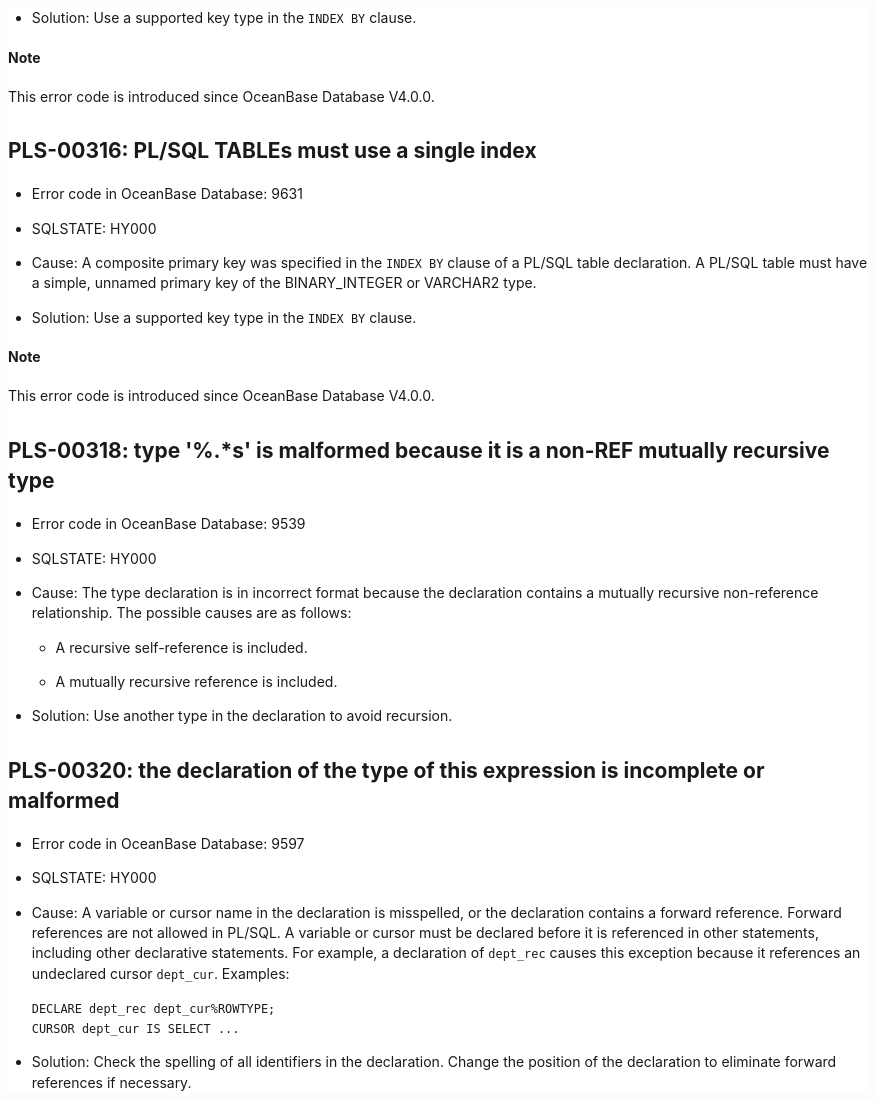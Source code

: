 * Solution: Use a supported key type in the `INDEX BY` clause.

<main id="notice" type='explain'>
  <h4>Note</h4>
  <p>This error code is introduced since OceanBase Database V4.0.0. </p>
</main>

PLS-00316: PL/SQL TABLEs must use a single index
--------------------------------------------------------------------

* Error code in OceanBase Database: 9631

* SQLSTATE: HY000

* Cause: A composite primary key was specified in the `INDEX BY` clause of a PL/SQL table declaration. A PL/SQL table must have a simple, unnamed primary key of the BINARY_INTEGER or VARCHAR2 type.

* Solution: Use a supported key type in the `INDEX BY` clause.

<main id="notice" type='explain'>
  <h4>Note</h4>
  <p>This error code is introduced since OceanBase Database V4.0.0. </p>
</main>

PLS-00318: type '%.\*s' is malformed because it is a non-REF mutually recursive
type
--------------------------------------------------------------------------------------------------------

* Error code in OceanBase Database: 9539

* SQLSTATE: HY000

* Cause: The type declaration is in incorrect format because the declaration contains a mutually recursive non-reference relationship. The possible causes are as follows:

   * A recursive self-reference is included.

   * A mutually recursive reference is included.

* Solution: Use another type in the declaration to avoid recursion.

PLS-00320: the declaration of the type of this expression is incomplete or malformed
--------------------------------------------------------------------------------------------------------

* Error code in OceanBase Database: 9597

* SQLSTATE: HY000

* Cause: A variable or cursor name in the declaration is misspelled, or the declaration contains a forward reference. Forward references are not allowed in PL/SQL. A variable or cursor must be declared before it is referenced in other statements, including other declarative statements. For example, a declaration of `dept_rec` causes this exception because it references an undeclared cursor `dept_cur`. Examples:

   ```unknow
   DECLARE dept_rec dept_cur%ROWTYPE;
   CURSOR dept_cur IS SELECT ...
   ```

* Solution: Check the spelling of all identifiers in the declaration. Change the position of the declaration to eliminate forward references if necessary.
